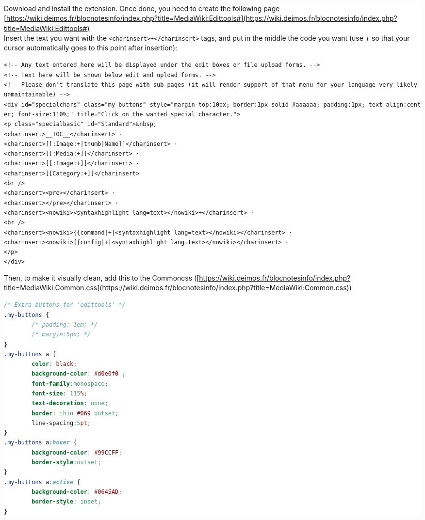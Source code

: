 Download and install the extension. Once done, you need to create the following page [https://wiki.deimos.fr/blocnotesinfo/index.php?title=MediaWiki:Edittools#](https://wiki.deimos.fr/blocnotesinfo/index.php?title=MediaWiki:Edittools#)  
Insert the text you want with the `<charinsert>+</charinsert>` tags, and put in the middle the code you want (use + so that your cursor automatically goes to this point after insertion):

```
<!-- Any text entered here will be displayed under the edit boxes or file upload forms. -->
<!-- Text here will be shown below edit and upload forms. -->
<!-- Please don't translate this page with sub pages (it will render support of that menu for your language very likely unmaintainable) -->
<div id="specialchars" class="my-buttons" style="margin-top:10px; border:1px solid #aaaaaa; padding:1px; text-align:center; font-size:110%;" title="Click on the wanted special character.">
<p class="specialbasic" id="Standard">&nbsp;
<charinsert>__TOC__</charinsert> ·
<charinsert>[[:Image:+|thumb|Name]]</charinsert> ·
<charinsert>[[:Media:+]]</charinsert> ·
<charinsert>[[:Image:+]]</charinsert> ·
<charinsert>[[Category:+]]</charinsert>
<br />
<charinsert><pre></charinsert> ·
<charinsert></pre></charinsert> ·
<charinsert><nowiki><syntaxhighlight lang=text></nowiki>+</charinsert> ·
<br />
<charinsert><nowiki>{{command|+|<syntaxhighlight lang=text></nowiki></charinsert> ·
<charinsert><nowiki>{{config|+|<syntaxhighlight lang=text></nowiki></charinsert> ·
</p>
</div>
```

Then, to make it visually clean, add this to the Commoncss ([https://wiki.deimos.fr/blocnotesinfo/index.php?title=MediaWiki:Common.css](https://wiki.deimos.fr/blocnotesinfo/index.php?title=MediaWiki:Common.css))

```css
/* Extra buttons for 'edittools' */
.my-buttons {
        /* padding: 1em; */
        /* margin:5px; */
}
.my-buttons a {
        color: black;
        background-color: #d0e0f0 ;
        font-family:monospace;
        font-size: 115%;
        text-decoration: none;
        border: thin #069 outset;
        line-spacing:5pt;
}
.my-buttons a:hover {
        background-color: #99CCFF;
        border-style:outset;
}
.my-buttons a:active {
        background-color: #0645AD;
        border-style: inset;
}
```
